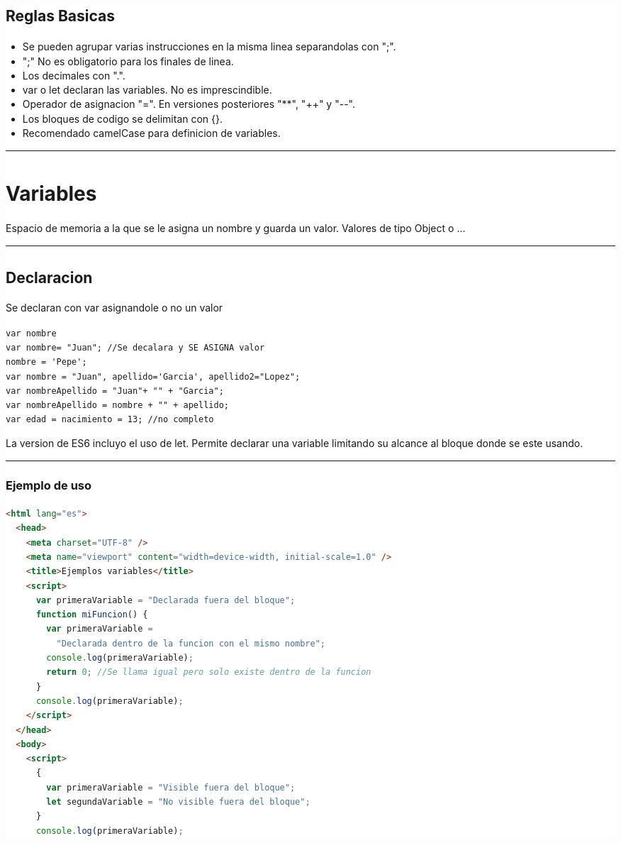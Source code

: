 
## Reglas Basicas

- Se pueden agrupar varias instrucciones en la misma linea separandolas con ";".
- ";" No es obligatorio para los finales de linea.
- Los decimales con ".".
- var o let declaran las variables. No es imprescindible.
- Operador de asignacion "=". En versiones posteriores "\*\*", "++" y "--".
- Los bloques de codigo se delimitan con {}.
- Recomendado camelCase para definicion de variables.

---

# Variables

Espacio de memoria a la que se le asigna un nombre y guarda un valor.
Valores de tipo Object o ...

---

## Declaracion

Se declaran con var asignandole o no un valor

```JS
var nombre
var nombre= "Juan"; //Se decalara y SE ASIGNA valor
nombre = 'Pepe';
var nombre = "Juan", apellido='Garcia', apellido2="Lopez";
var nombreApellido = "Juan"+ "" + "Garcia";
var nombreApellido = nombre + "" + apellido;
var edad = nacimiento = 13; //no completo
```

La version de ES6 incluyo el uso de let. Permite declarar una variable limitando su alcance al bloque donde se este usando.

---

### **Ejemplo de uso**

```HTML
<html lang="es">
  <head>
    <meta charset="UTF-8" />
    <meta name="viewport" content="width=device-width, initial-scale=1.0" />
    <title>Ejemplos variables</title>
    <script>
      var primeraVariable = "Declarada fuera del bloque";
      function miFuncion() {
        var primeraVariable =
          "Declarada dentro de la funcion con el mismo nombre";
        console.log(primeraVariable);
        return 0; //Se llama igual pero solo existe dentro de la funcion
      }
      console.log(primeraVariable);
    </script>
  </head>
  <body>
    <script>
      {
        var primeraVariable = "Visible fuera del bloque";
        let segundaVariable = "No visible fuera del bloque";
      }
      console.log(primeraVariable);
```